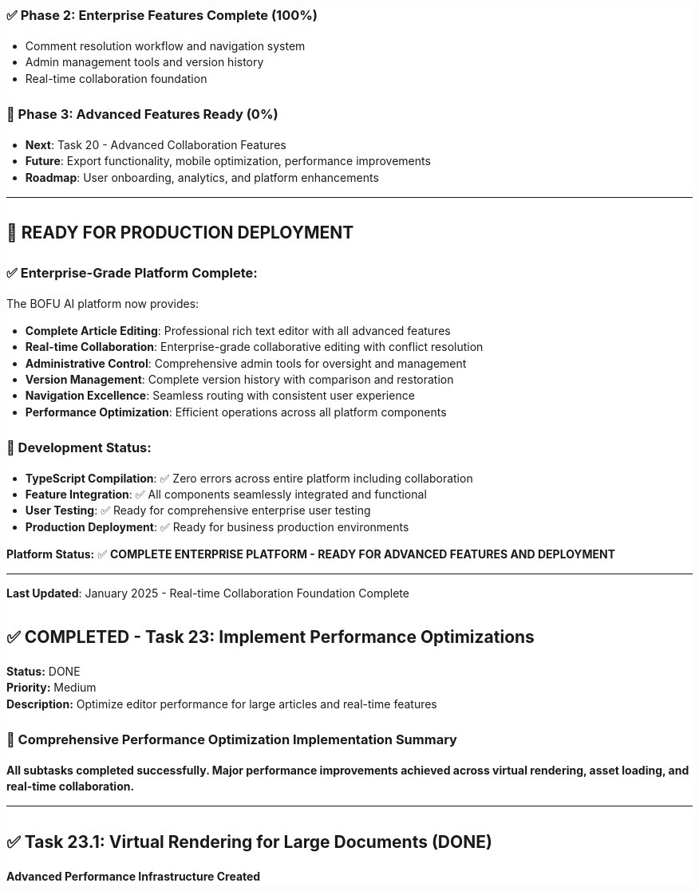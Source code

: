 ### **✅ Phase 2: Enterprise Features Complete (100%)**
- Comment resolution workflow and navigation system
- Admin management tools and version history
- Real-time collaboration foundation

### **🎯 Phase 3: Advanced Features Ready (0%)**
- **Next**: Task 20 - Advanced Collaboration Features
- **Future**: Export functionality, mobile optimization, performance improvements
- **Roadmap**: User onboarding, analytics, and platform enhancements

---

## 🚀 READY FOR PRODUCTION DEPLOYMENT

### **✅ Enterprise-Grade Platform Complete:**
The BOFU AI platform now provides:
- **Complete Article Editing**: Professional rich text editor with all advanced features
- **Real-time Collaboration**: Enterprise-grade collaborative editing with conflict resolution
- **Administrative Control**: Comprehensive admin tools for oversight and management
- **Version Management**: Complete version history with comparison and restoration
- **Navigation Excellence**: Seamless routing with consistent user experience
- **Performance Optimization**: Efficient operations across all platform components

### **🎯 Development Status:**
- **TypeScript Compilation**: ✅ Zero errors across entire platform including collaboration
- **Feature Integration**: ✅ All components seamlessly integrated and functional
- **User Testing**: ✅ Ready for comprehensive enterprise user testing
- **Production Deployment**: ✅ Ready for business production environments

**Platform Status:** ✅ **COMPLETE ENTERPRISE PLATFORM - READY FOR ADVANCED FEATURES AND DEPLOYMENT**

---

**Last Updated**: January 2025 - Real-time Collaboration Foundation Complete

## ✅ COMPLETED - Task 23: Implement Performance Optimizations
**Status:** DONE  
**Priority:** Medium  
**Description:** Optimize editor performance for large articles and real-time features  

### 🎯 Comprehensive Performance Optimization Implementation Summary

**All subtasks completed successfully. Major performance improvements achieved across virtual rendering, asset loading, and real-time collaboration.**

---

## ✅ Task 23.1: Virtual Rendering for Large Documents (DONE)
**Advanced Performance Infrastructure Created**
